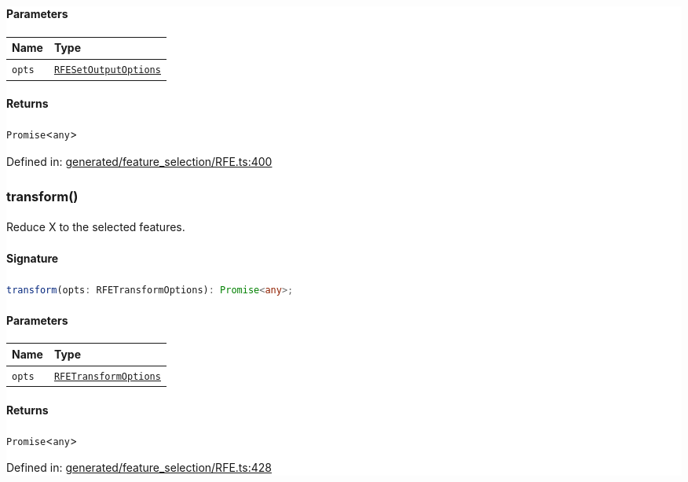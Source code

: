 #### Parameters

| Name | Type |
| :------ | :------ |
| `opts` | [`RFESetOutputOptions`](../interfaces/RFESetOutputOptions.md) |

#### Returns

`Promise`\<`any`\>

Defined in:  [generated/feature\_selection/RFE.ts:400](https://github.com/transitive-bullshit/scikit-learn-ts/blob/122b3c0/packages/sklearn/src/generated/feature_selection/RFE.ts#L400)

### transform()

Reduce X to the selected features.

#### Signature

```ts
transform(opts: RFETransformOptions): Promise<any>;
```

#### Parameters

| Name | Type |
| :------ | :------ |
| `opts` | [`RFETransformOptions`](../interfaces/RFETransformOptions.md) |

#### Returns

`Promise`\<`any`\>

Defined in:  [generated/feature\_selection/RFE.ts:428](https://github.com/transitive-bullshit/scikit-learn-ts/blob/122b3c0/packages/sklearn/src/generated/feature_selection/RFE.ts#L428)
